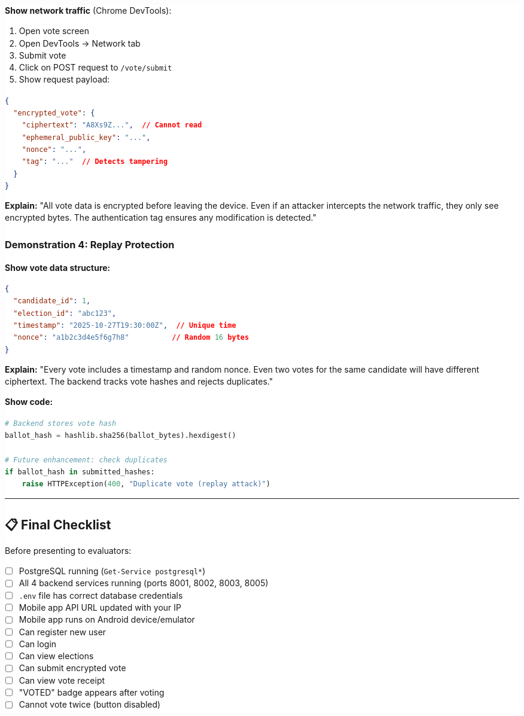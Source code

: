 **Show network traffic** (Chrome DevTools):
1. Open vote screen
2. Open DevTools → Network tab
3. Submit vote
4. Click on POST request to `/vote/submit`
5. Show request payload:
```json
{
  "encrypted_vote": {
    "ciphertext": "A8Xs9Z...",  // Cannot read
    "ephemeral_public_key": "...",
    "nonce": "...",
    "tag": "..."  // Detects tampering
  }
}
```

**Explain:**
"All vote data is encrypted before leaving the device. Even if an attacker intercepts the network traffic, they only see encrypted bytes. The authentication tag ensures any modification is detected."

### Demonstration 4: Replay Protection

**Show vote data structure:**
```json
{
  "candidate_id": 1,
  "election_id": "abc123",
  "timestamp": "2025-10-27T19:30:00Z",  // Unique time
  "nonce": "a1b2c3d4e5f6g7h8"          // Random 16 bytes
}
```

**Explain:**
"Every vote includes a timestamp and random nonce. Even two votes for the same candidate will have different ciphertext. The backend tracks vote hashes and rejects duplicates."

**Show code:**
```python
# Backend stores vote hash
ballot_hash = hashlib.sha256(ballot_bytes).hexdigest()

# Future enhancement: check duplicates
if ballot_hash in submitted_hashes:
    raise HTTPException(400, "Duplicate vote (replay attack)")
```

---

## 📋 Final Checklist

Before presenting to evaluators:

- [ ] PostgreSQL running (`Get-Service postgresql*`)
- [ ] All 4 backend services running (ports 8001, 8002, 8003, 8005)
- [ ] `.env` file has correct database credentials
- [ ] Mobile app API URL updated with your IP
- [ ] Mobile app runs on Android device/emulator
- [ ] Can register new user
- [ ] Can login
- [ ] Can view elections
- [ ] Can submit encrypted vote
- [ ] Can view vote receipt
- [ ] "VOTED" badge appears after voting
- [ ] Cannot vote twice (button disabled)
